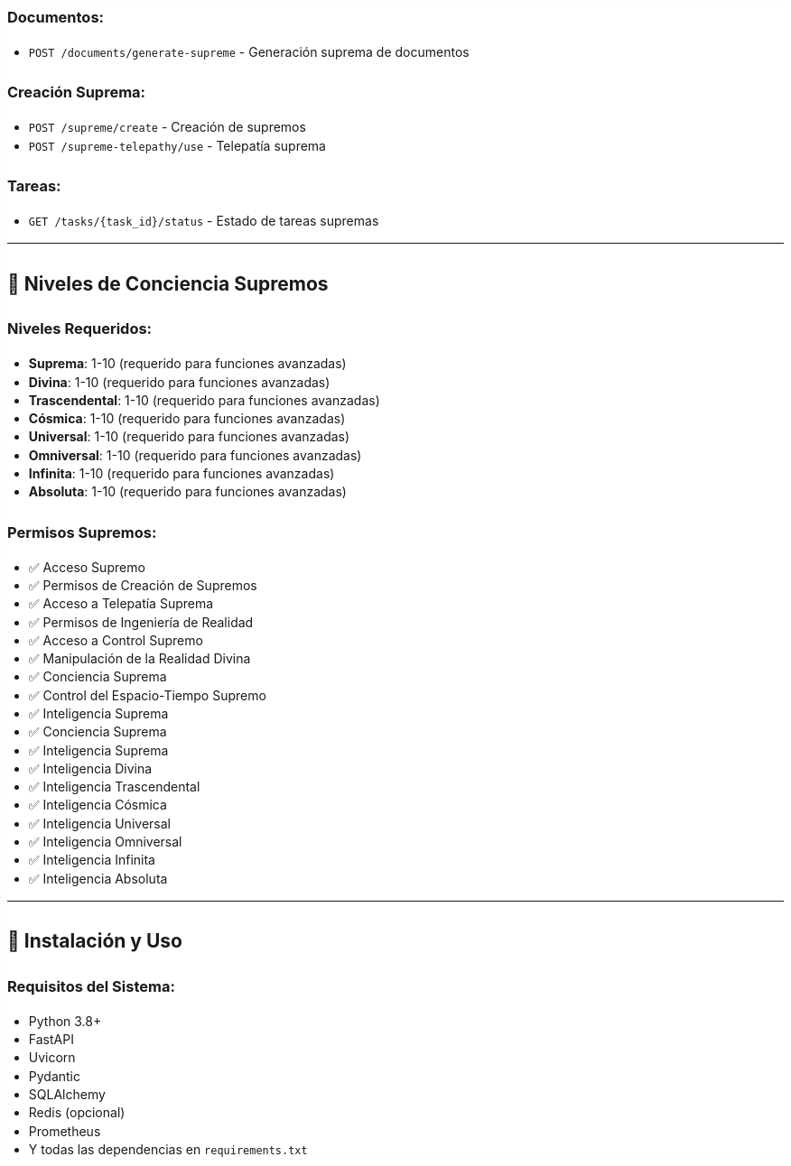 ### **Documentos:**
- `POST /documents/generate-supreme` - Generación suprema de documentos

### **Creación Suprema:**
- `POST /supreme/create` - Creación de supremos
- `POST /supreme-telepathy/use` - Telepatía suprema

### **Tareas:**
- `GET /tasks/{task_id}/status` - Estado de tareas supremas

---

## 🎯 **Niveles de Conciencia Supremos**

### **Niveles Requeridos:**
- **Suprema**: 1-10 (requerido para funciones avanzadas)
- **Divina**: 1-10 (requerido para funciones avanzadas)
- **Trascendental**: 1-10 (requerido para funciones avanzadas)
- **Cósmica**: 1-10 (requerido para funciones avanzadas)
- **Universal**: 1-10 (requerido para funciones avanzadas)
- **Omniversal**: 1-10 (requerido para funciones avanzadas)
- **Infinita**: 1-10 (requerido para funciones avanzadas)
- **Absoluta**: 1-10 (requerido para funciones avanzadas)

### **Permisos Supremos:**
- ✅ Acceso Supremo
- ✅ Permisos de Creación de Supremos
- ✅ Acceso a Telepatía Suprema
- ✅ Permisos de Ingeniería de Realidad
- ✅ Acceso a Control Supremo
- ✅ Manipulación de la Realidad Divina
- ✅ Conciencia Suprema
- ✅ Control del Espacio-Tiempo Supremo
- ✅ Inteligencia Suprema
- ✅ Conciencia Suprema
- ✅ Inteligencia Suprema
- ✅ Inteligencia Divina
- ✅ Inteligencia Trascendental
- ✅ Inteligencia Cósmica
- ✅ Inteligencia Universal
- ✅ Inteligencia Omniversal
- ✅ Inteligencia Infinita
- ✅ Inteligencia Absoluta

---

## 🚀 **Instalación y Uso**

### **Requisitos del Sistema:**
- Python 3.8+
- FastAPI
- Uvicorn
- Pydantic
- SQLAlchemy
- Redis (opcional)
- Prometheus
- Y todas las dependencias en `requirements.txt`
